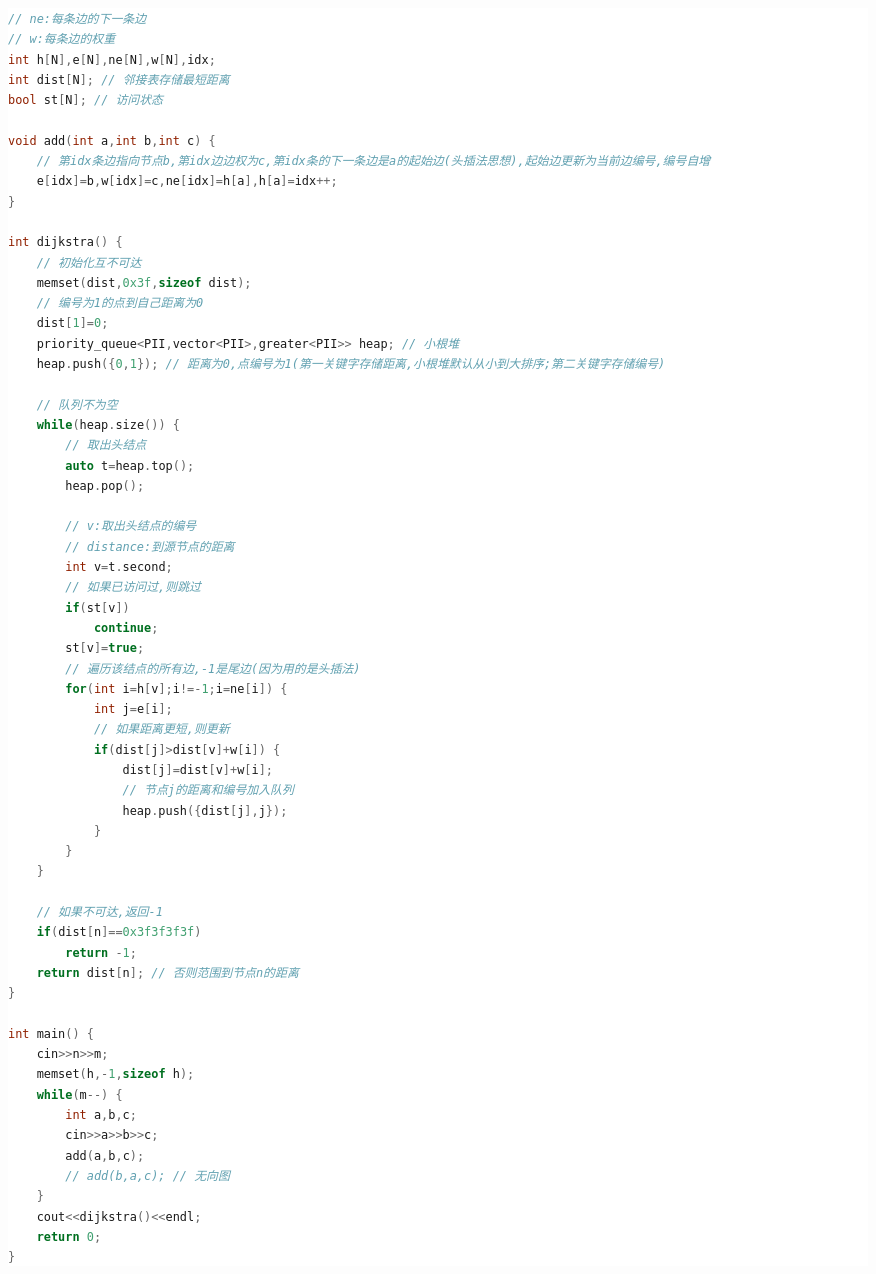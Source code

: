 ``` c++
// ne:每条边的下一条边
// w:每条边的权重
int h[N],e[N],ne[N],w[N],idx;
int dist[N]; // 邻接表存储最短距离
bool st[N]; // 访问状态

void add(int a,int b,int c) {
    // 第idx条边指向节点b,第idx边边权为c,第idx条的下一条边是a的起始边(头插法思想),起始边更新为当前边编号,编号自增
	e[idx]=b,w[idx]=c,ne[idx]=h[a],h[a]=idx++;
}

int dijkstra() {
	// 初始化互不可达
	memset(dist,0x3f,sizeof dist);
	// 编号为1的点到自己距离为0
	dist[1]=0;
	priority_queue<PII,vector<PII>,greater<PII>> heap; // 小根堆
	heap.push({0,1}); // 距离为0,点编号为1(第一关键字存储距离,小根堆默认从小到大排序;第二关键字存储编号)
	
	// 队列不为空
	while(heap.size()) {
		// 取出头结点
		auto t=heap.top();
		heap.pop();
		
		// v:取出头结点的编号
		// distance:到源节点的距离
		int v=t.second;
		// 如果已访问过,则跳过
		if(st[v])
			continue;
		st[v]=true;
		// 遍历该结点的所有边,-1是尾边(因为用的是头插法)
		for(int i=h[v];i!=-1;i=ne[i]) {
			int j=e[i];
			// 如果距离更短,则更新
			if(dist[j]>dist[v]+w[i]) {
				dist[j]=dist[v]+w[i];
				// 节点j的距离和编号加入队列
				heap.push({dist[j],j});
			}
		}
	}
	
	// 如果不可达,返回-1
	if(dist[n]==0x3f3f3f3f)
		return -1;
	return dist[n]; // 否则范围到节点n的距离
}

int main() {
	cin>>n>>m;
	memset(h,-1,sizeof h);
	while(m--) {
		int a,b,c;
		cin>>a>>b>>c;
		add(a,b,c);
        // add(b,a,c); // 无向图
	}
	cout<<dijkstra()<<endl;
	return 0;
}
```